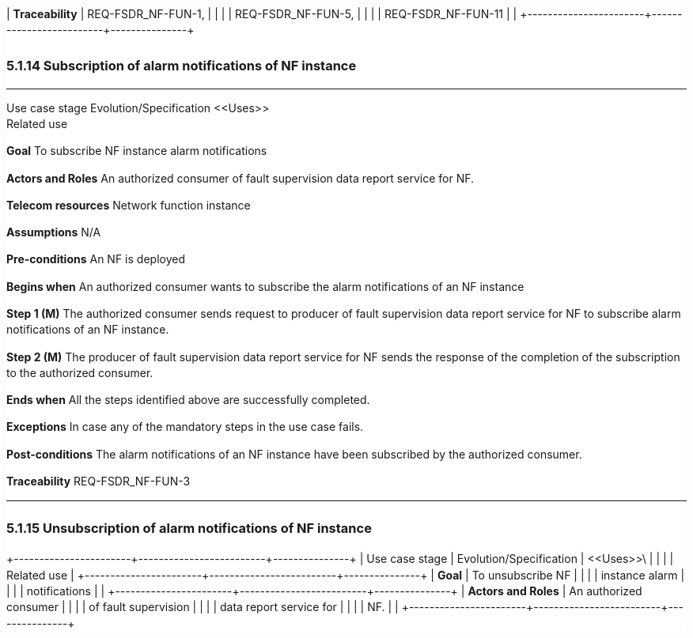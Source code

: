 | **Traceability**      | REQ-FSDR\_NF-FUN-1,     |               |
|                       | REQ-FSDR\_NF-FUN-5,     |               |
|                       | REQ-FSDR\_NF-FUN-11     |               |
+-----------------------+-------------------------+---------------+

### 5.1.14 Subscription of alarm notifications of NF instance

  ----------------------- ------------------------------------------------------------------------------------------------------------------------------------------------------- ---------------
  Use case stage          Evolution/Specification                                                                                                                                 \<\<Uses\>\>\
                                                                                                                                                                                  Related use

  **Goal**                To subscribe NF instance alarm notifications                                                                                                            

  **Actors and Roles**    An authorized consumer of fault supervision data report service for NF.                                                                                 

  **Telecom resources**   Network function instance                                                                                                                               

  **Assumptions**         N/A                                                                                                                                                     

  **Pre-conditions**      An NF is deployed                                                                                                                                       

  **Begins when**         An authorized consumer wants to subscribe the alarm notifications of an NF instance                                                                     

  **Step 1 (M)**          The authorized consumer sends request to producer of fault supervision data report service for NF to subscribe alarm notifications of an NF instance.   

  **Step 2 (M)**          The producer of fault supervision data report service for NF sends the response of the completion of the subscription to the authorized consumer.       

  **Ends when**           All the steps identified above are successfully completed.                                                                                              

  **Exceptions**          In case any of the mandatory steps in the use case fails.                                                                                               

  **Post-conditions**     The alarm notifications of an NF instance have been subscribed by the authorized consumer.                                                              

  **Traceability**        REQ-FSDR\_NF-FUN-3                                                                                                                                      
  ----------------------- ------------------------------------------------------------------------------------------------------------------------------------------------------- ---------------

### 5.1.15 Unsubscription of alarm notifications of NF instance

+-----------------------+-------------------------+---------------+
| Use case stage        | Evolution/Specification | \<\<Uses\>\>\ |
|                       |                         | Related use   |
+-----------------------+-------------------------+---------------+
| **Goal**              | To unsubscribe NF       |               |
|                       | instance alarm          |               |
|                       | notifications           |               |
+-----------------------+-------------------------+---------------+
| **Actors and Roles**  | An authorized consumer  |               |
|                       | of fault supervision    |               |
|                       | data report service for |               |
|                       | NF.                     |               |
+-----------------------+-------------------------+---------------+